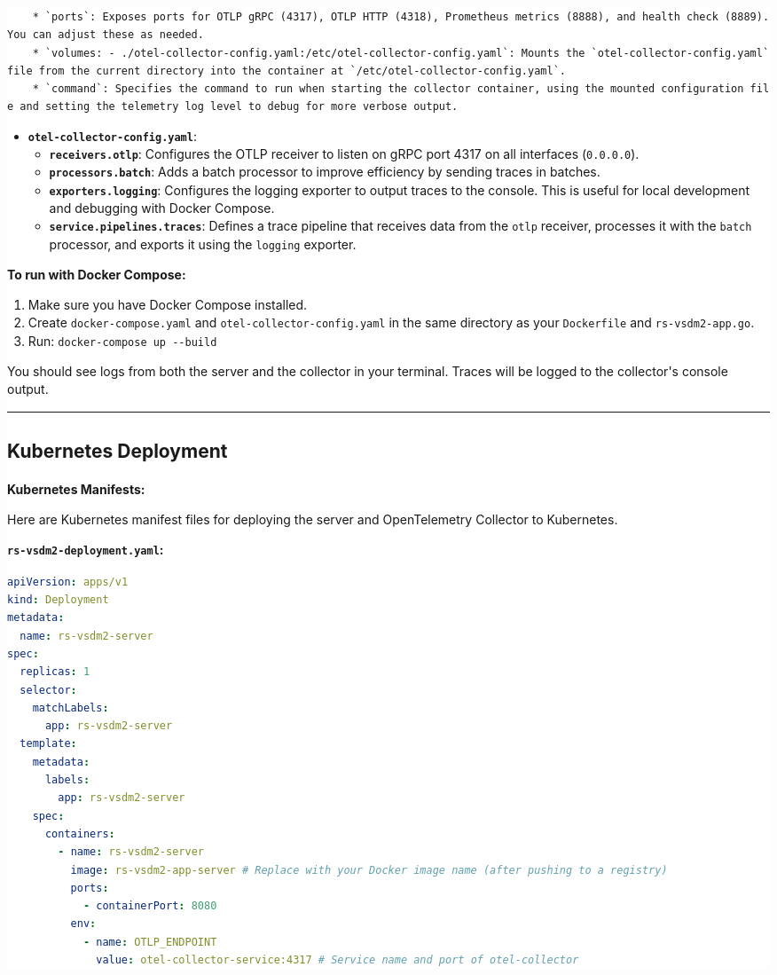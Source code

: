         * `ports`: Exposes ports for OTLP gRPC (4317), OTLP HTTP (4318), Prometheus metrics (8888), and health check (8889). You can adjust these as needed.
        * `volumes: - ./otel-collector-config.yaml:/etc/otel-collector-config.yaml`: Mounts the `otel-collector-config.yaml` file from the current directory into the container at `/etc/otel-collector-config.yaml`.
        * `command`: Specifies the command to run when starting the collector container, using the mounted configuration file and setting the telemetry log level to debug for more verbose output.
* **`otel-collector-config.yaml`**:
    * **`receivers.otlp`**: Configures the OTLP receiver to listen on gRPC port 4317 on all interfaces (`0.0.0.0`).
    * **`processors.batch`**: Adds a batch processor to improve efficiency by sending traces in batches.
    * **`exporters.logging`**: Configures the logging exporter to output traces to the console. This is useful for local development and debugging with Docker Compose.
    * **`service.pipelines.traces`**: Defines a trace pipeline that receives data from the `otlp` receiver, processes it with the `batch` processor, and exports it using the `logging` exporter.

**To run with Docker Compose:**

1. Make sure you have Docker Compose installed.
2. Create `docker-compose.yaml` and `otel-collector-config.yaml` in the same directory as your `Dockerfile` and `rs-vsdm2-app.go`.
3. Run: `docker-compose up --build`

You should see logs from both the server and the collector in your terminal. Traces will be logged to the collector's console output.

---

## Kubernetes Deployment

**Kubernetes Manifests:**

Here are Kubernetes manifest files for deploying the server and OpenTelemetry Collector to Kubernetes.

**`rs-vsdm2-deployment.yaml`:**

```yaml
apiVersion: apps/v1
kind: Deployment
metadata:
  name: rs-vsdm2-server
spec:
  replicas: 1
  selector:
    matchLabels:
      app: rs-vsdm2-server
  template:
    metadata:
      labels:
        app: rs-vsdm2-server
    spec:
      containers:
        - name: rs-vsdm2-server
          image: rs-vsdm2-app-server # Replace with your Docker image name (after pushing to a registry)
          ports:
            - containerPort: 8080
          env:
            - name: OTLP_ENDPOINT
              value: otel-collector-service:4317 # Service name and port of otel-collector
```
